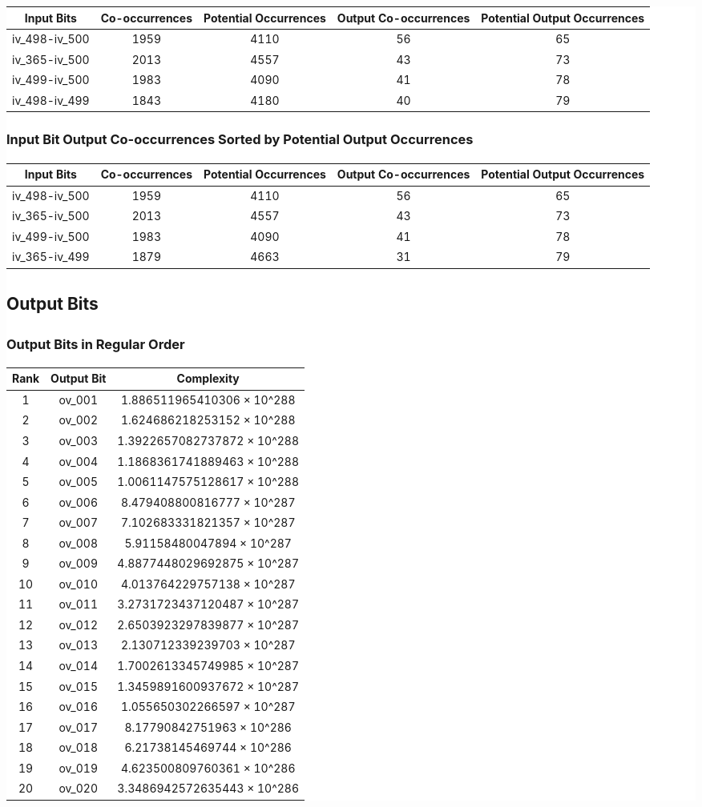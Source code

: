 | Input Bits | Co-occurrences | Potential Occurrences | Output Co-occurrences | Potential Output Occurrences |
|:----------:|:--------------:|:---------------------:|:---------------------:|:----------------------------:|
| iv_498-iv_500 | 1959 | 4110 | 56 | 65 |
| iv_365-iv_500 | 2013 | 4557 | 43 | 73 |
| iv_499-iv_500 | 1983 | 4090 | 41 | 78 |
| iv_498-iv_499 | 1843 | 4180 | 40 | 79 |

### Input Bit Output Co-occurrences Sorted by Potential Output Occurrences

| Input Bits | Co-occurrences | Potential Occurrences | Output Co-occurrences | Potential Output Occurrences |
|:----------:|:--------------:|:---------------------:|:---------------------:|:----------------------------:|
| iv_498-iv_500 | 1959 | 4110 | 56 | 65 |
| iv_365-iv_500 | 2013 | 4557 | 43 | 73 |
| iv_499-iv_500 | 1983 | 4090 | 41 | 78 |
| iv_365-iv_499 | 1879 | 4663 | 31 | 79 |

## Output Bits

### Output Bits in Regular Order

| Rank | Output Bit | Complexity |
|:----:|:----------:|:----------:|
| 1 | ov_001 | 1.886511965410306 × 10^288 |
| 2 | ov_002 | 1.624686218253152 × 10^288 |
| 3 | ov_003 | 1.3922657082737872 × 10^288 |
| 4 | ov_004 | 1.1868361741889463 × 10^288 |
| 5 | ov_005 | 1.0061147575128617 × 10^288 |
| 6 | ov_006 | 8.479408800816777 × 10^287 |
| 7 | ov_007 | 7.102683331821357 × 10^287 |
| 8 | ov_008 | 5.91158480047894 × 10^287 |
| 9 | ov_009 | 4.8877448029692875 × 10^287 |
| 10 | ov_010 | 4.013764229757138 × 10^287 |
| 11 | ov_011 | 3.2731723437120487 × 10^287 |
| 12 | ov_012 | 2.6503923297839877 × 10^287 |
| 13 | ov_013 | 2.130712339239703 × 10^287 |
| 14 | ov_014 | 1.7002613345749985 × 10^287 |
| 15 | ov_015 | 1.3459891600937672 × 10^287 |
| 16 | ov_016 | 1.055650302266597 × 10^287 |
| 17 | ov_017 | 8.17790842751963 × 10^286 |
| 18 | ov_018 | 6.21738145469744 × 10^286 |
| 19 | ov_019 | 4.623500809760361 × 10^286 |
| 20 | ov_020 | 3.3486942572635443 × 10^286 |